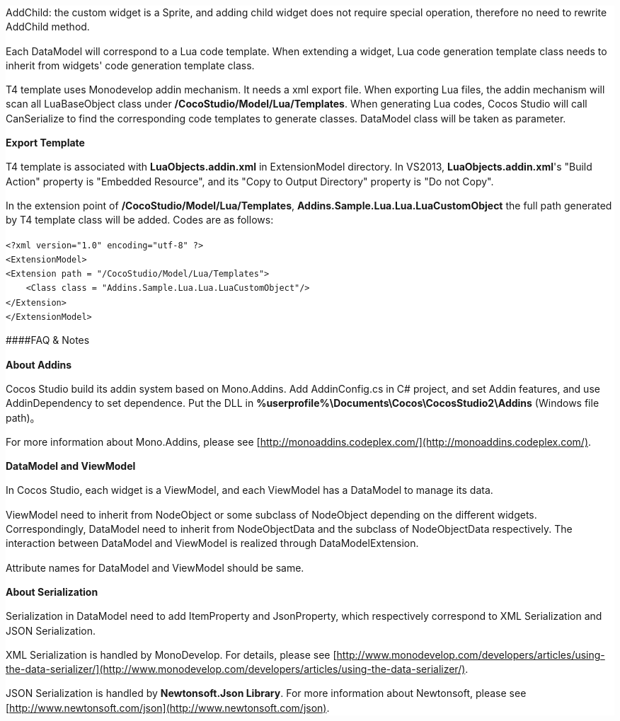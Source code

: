 AddChild: the custom widget is a Sprite, and adding child widget does not require special operation, therefore no need to rewrite AddChild method. 

Each DataModel will correspond to a Lua code template. When extending a widget, Lua code generation template class needs to inherit from widgets' code generation template class.

T4 template uses Monodevelop addin mechanism. It needs a xml export file. When exporting Lua files, the addin mechanism will scan all LuaBaseObject class under **/CocoStudio/Model/Lua/Templates**. When generating Lua codes, Cocos Studio will call CanSerialize to find the corresponding code templates to generate classes. DataModel class will be taken as parameter. 

**Export Template**

T4 template is associated with **LuaObjects.addin.xml** in ExtensionModel directory. In VS2013, **LuaObjects.addin.xml**'s "Build Action" property is "Embedded Resource", and its "Copy to Output Directory" property is "Do not Copy". 

In the extension point of **/CocoStudio/Model/Lua/Templates**, **Addins.Sample.Lua.Lua.LuaCustomObject** the full path generated by T4 template class will be added. Codes are as follows: 
 
	<?xml version="1.0" encoding="utf-8" ?>
	<ExtensionModel>
	<Extension path = "/CocoStudio/Model/Lua/Templates">
		<Class class = "Addins.Sample.Lua.Lua.LuaCustomObject"/>
	</Extension>
	</ExtensionModel>

####FAQ & Notes

**About Addins**

Cocos Studio build its addin system based on Mono.Addins. Add  AddinConfig.cs in C# project, and set Addin features, and use AddinDependency to set dependence. Put the DLL in **%userprofile%\Documents\Cocos\CocosStudio2\Addins** (Windows file path)。

For more information about Mono.Addins, please see [http://monoaddins.codeplex.com/](http://monoaddins.codeplex.com/). 

**DataModel and ViewModel**

In Cocos Studio, each widget is a ViewModel, and each ViewModel has a DataModel to manage its data. 

ViewModel need to inherit from NodeObject or some subclass of NodeObject depending on the different widgets. Correspondingly, DataModel need to inherit from NodeObjectData and the subclass of NodeObjectData respectively. The interaction between DataModel and ViewModel is realized through DataModelExtension. 

Attribute names for DataModel and ViewModel  should be same. 

**About Serialization**

Serialization in DataModel need to add ItemProperty and JsonProperty, which respectively correspond to XML Serialization and JSON Serialization.    

XML Serialization is handled by MonoDevelop. For details, please see [http://www.monodevelop.com/developers/articles/using-the-data-serializer/](http://www.monodevelop.com/developers/articles/using-the-data-serializer/). 

JSON Serialization is handled by **Newtonsoft.Json Library**. For more information about Newtonsoft, please see [http://www.newtonsoft.com/json](http://www.newtonsoft.com/json). 
